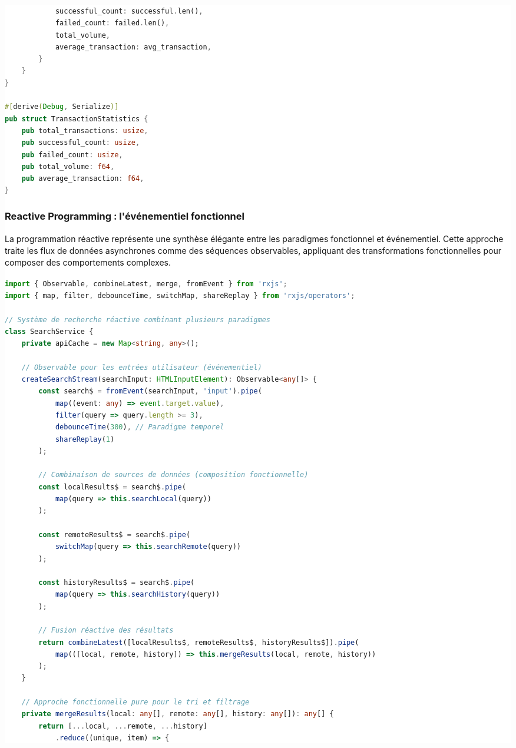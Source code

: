 ```rust
            successful_count: successful.len(),
            failed_count: failed.len(),
            total_volume,
            average_transaction: avg_transaction,
        }
    }
}

#[derive(Debug, Serialize)]
pub struct TransactionStatistics {
    pub total_transactions: usize,
    pub successful_count: usize,
    pub failed_count: usize,
    pub total_volume: f64,
    pub average_transaction: f64,
}
```

### Reactive Programming : l'événementiel fonctionnel

La programmation réactive représente une synthèse élégante entre les paradigmes fonctionnel et événementiel. Cette approche traite les flux de données asynchrones comme des séquences observables, appliquant des transformations fonctionnelles pour composer des comportements complexes.

```typescript
import { Observable, combineLatest, merge, fromEvent } from 'rxjs';
import { map, filter, debounceTime, switchMap, shareReplay } from 'rxjs/operators';

// Système de recherche réactive combinant plusieurs paradigmes
class SearchService {
    private apiCache = new Map<string, any>();

    // Observable pour les entrées utilisateur (événementiel)
    createSearchStream(searchInput: HTMLInputElement): Observable<any[]> {
        const search$ = fromEvent(searchInput, 'input').pipe(
            map((event: any) => event.target.value),
            filter(query => query.length >= 3),
            debounceTime(300), // Paradigme temporel
            shareReplay(1)
        );

        // Combinaison de sources de données (composition fonctionnelle)
        const localResults$ = search$.pipe(
            map(query => this.searchLocal(query))
        );

        const remoteResults$ = search$.pipe(
            switchMap(query => this.searchRemote(query))
        );

        const historyResults$ = search$.pipe(
            map(query => this.searchHistory(query))
        );

        // Fusion réactive des résultats
        return combineLatest([localResults$, remoteResults$, historyResults$]).pipe(
            map(([local, remote, history]) => this.mergeResults(local, remote, history))
        );
    }

    // Approche fonctionnelle pure pour le tri et filtrage
    private mergeResults(local: any[], remote: any[], history: any[]): any[] {
        return [...local, ...remote, ...history]
            .reduce((unique, item) => {
```